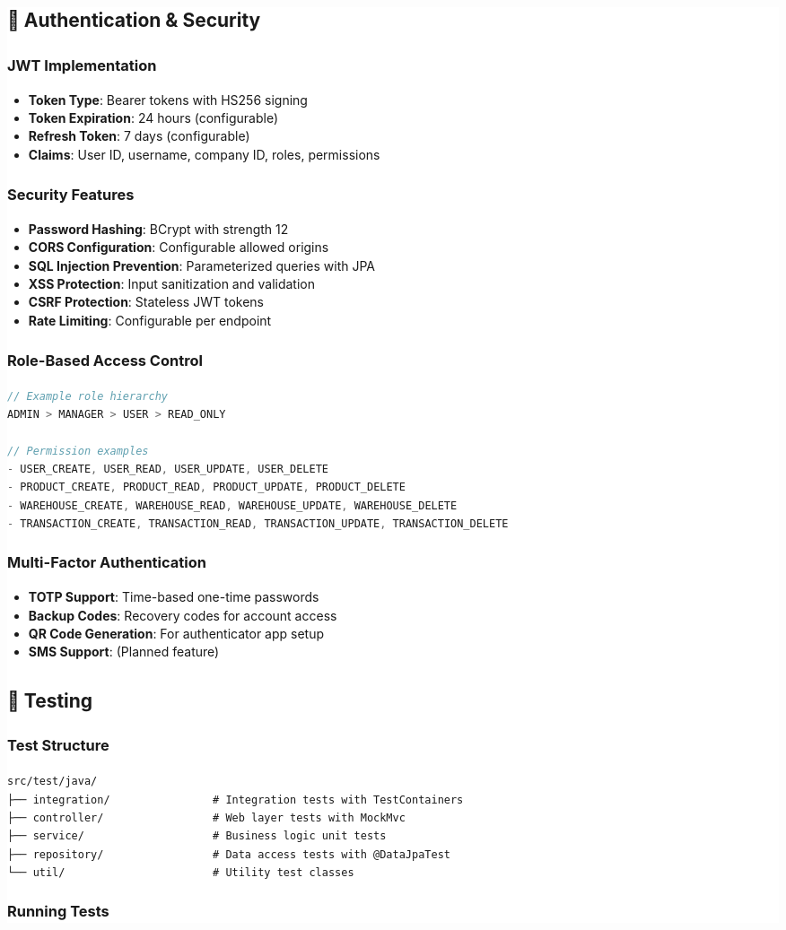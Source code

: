 ## 🔐 Authentication & Security

### JWT Implementation

- **Token Type**: Bearer tokens with HS256 signing
- **Token Expiration**: 24 hours (configurable)
- **Refresh Token**: 7 days (configurable)
- **Claims**: User ID, username, company ID, roles, permissions

### Security Features

- **Password Hashing**: BCrypt with strength 12
- **CORS Configuration**: Configurable allowed origins
- **SQL Injection Prevention**: Parameterized queries with JPA
- **XSS Protection**: Input sanitization and validation
- **CSRF Protection**: Stateless JWT tokens
- **Rate Limiting**: Configurable per endpoint

### Role-Based Access Control

```java
// Example role hierarchy
ADMIN > MANAGER > USER > READ_ONLY

// Permission examples
- USER_CREATE, USER_READ, USER_UPDATE, USER_DELETE
- PRODUCT_CREATE, PRODUCT_READ, PRODUCT_UPDATE, PRODUCT_DELETE
- WAREHOUSE_CREATE, WAREHOUSE_READ, WAREHOUSE_UPDATE, WAREHOUSE_DELETE
- TRANSACTION_CREATE, TRANSACTION_READ, TRANSACTION_UPDATE, TRANSACTION_DELETE
```

### Multi-Factor Authentication

- **TOTP Support**: Time-based one-time passwords
- **Backup Codes**: Recovery codes for account access
- **QR Code Generation**: For authenticator app setup
- **SMS Support**: (Planned feature)

## 🧪 Testing

### Test Structure

```
src/test/java/
├── integration/                # Integration tests with TestContainers
├── controller/                 # Web layer tests with MockMvc
├── service/                    # Business logic unit tests
├── repository/                 # Data access tests with @DataJpaTest
└── util/                       # Utility test classes
```

### Running Tests
